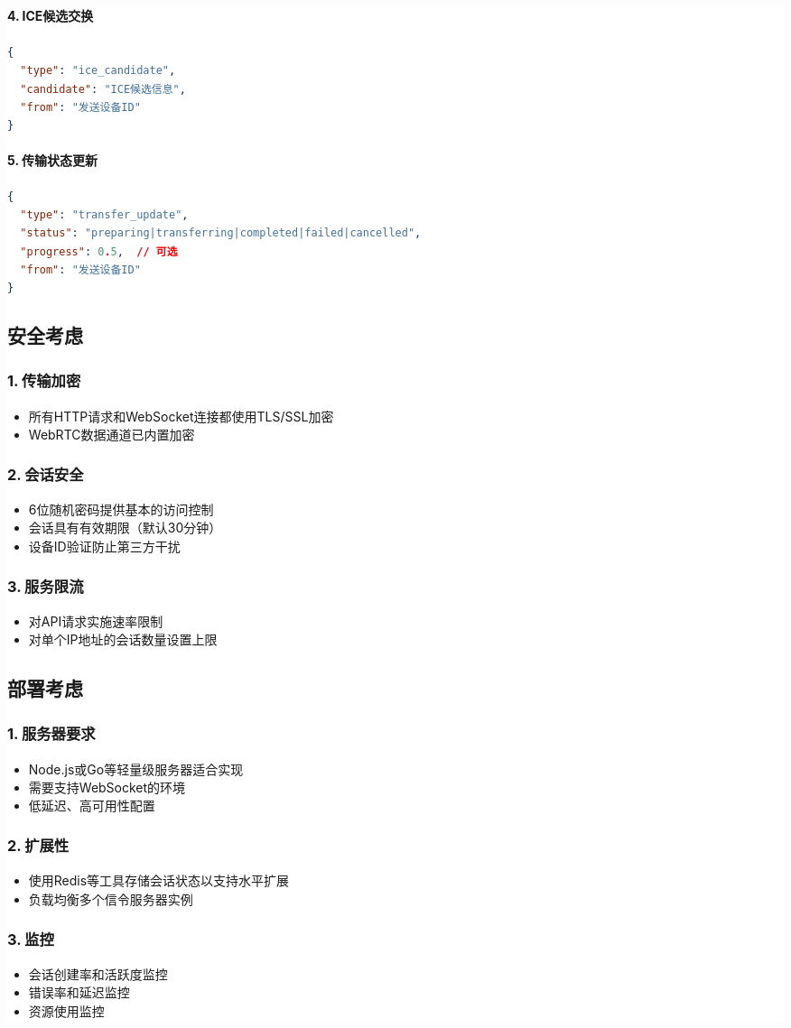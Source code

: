 #### 4. ICE候选交换

```json
{
  "type": "ice_candidate",
  "candidate": "ICE候选信息",
  "from": "发送设备ID"
}
```

#### 5. 传输状态更新

```json
{
  "type": "transfer_update",
  "status": "preparing|transferring|completed|failed|cancelled",
  "progress": 0.5,  // 可选
  "from": "发送设备ID"
}
```

## 安全考虑

### 1. 传输加密
- 所有HTTP请求和WebSocket连接都使用TLS/SSL加密
- WebRTC数据通道已内置加密

### 2. 会话安全
- 6位随机密码提供基本的访问控制
- 会话具有有效期限（默认30分钟）
- 设备ID验证防止第三方干扰

### 3. 服务限流
- 对API请求实施速率限制
- 对单个IP地址的会话数量设置上限

## 部署考虑

### 1. 服务器要求
- Node.js或Go等轻量级服务器适合实现
- 需要支持WebSocket的环境
- 低延迟、高可用性配置

### 2. 扩展性
- 使用Redis等工具存储会话状态以支持水平扩展
- 负载均衡多个信令服务器实例

### 3. 监控
- 会话创建率和活跃度监控
- 错误率和延迟监控
- 资源使用监控
